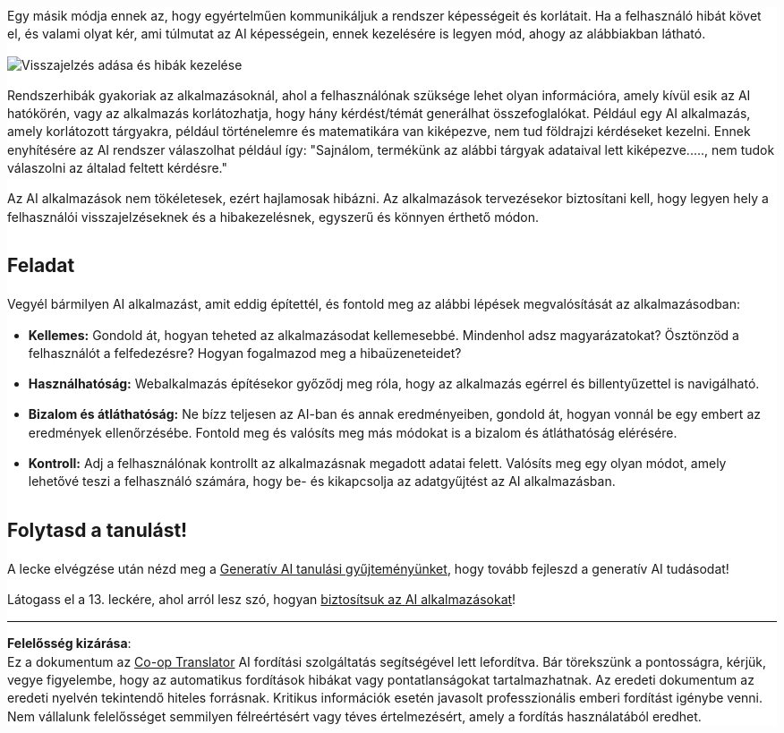 Egy másik módja ennek az, hogy egyértelműen kommunikáljuk a rendszer képességeit és korlátait. Ha a felhasználó hibát követ el, és valami olyat kér, ami túlmutat az AI képességein, ennek kezelésére is legyen mód, ahogy az alábbiakban látható.

![Visszajelzés adása és hibák kezelése](../../../translated_images/feedback-loops.7955c134429a94663443ad74d59044f8dc4ce354577f5b79b4bd2533f2cafc6f.hu.png)

Rendszerhibák gyakoriak az alkalmazásoknál, ahol a felhasználónak szüksége lehet olyan információra, amely kívül esik az AI hatókörén, vagy az alkalmazás korlátozhatja, hogy hány kérdést/témát generálhat összefoglalókat. Például egy AI alkalmazás, amely korlátozott tárgyakra, például történelemre és matematikára van kiképezve, nem tud földrajzi kérdéseket kezelni. Ennek enyhítésére az AI rendszer válaszolhat például így: "Sajnálom, termékünk az alábbi tárgyak adataival lett kiképezve....., nem tudok válaszolni az általad feltett kérdésre."

Az AI alkalmazások nem tökéletesek, ezért hajlamosak hibázni. Az alkalmazások tervezésekor biztosítani kell, hogy legyen hely a felhasználói visszajelzéseknek és a hibakezelésnek, egyszerű és könnyen érthető módon.

## Feladat

Vegyél bármilyen AI alkalmazást, amit eddig építettél, és fontold meg az alábbi lépések megvalósítását az alkalmazásodban:

- **Kellemes:** Gondold át, hogyan teheted az alkalmazásodat kellemesebbé. Mindenhol adsz magyarázatokat? Ösztönzöd a felhasználót a felfedezésre? Hogyan fogalmazod meg a hibaüzeneteidet?

- **Használhatóság:** Webalkalmazás építésekor győződj meg róla, hogy az alkalmazás egérrel és billentyűzettel is navigálható.

- **Bizalom és átláthatóság:** Ne bízz teljesen az AI-ban és annak eredményeiben, gondold át, hogyan vonnál be egy embert az eredmények ellenőrzésébe. Fontold meg és valósíts meg más módokat is a bizalom és átláthatóság elérésére.

- **Kontroll:** Adj a felhasználónak kontrollt az alkalmazásnak megadott adatai felett. Valósíts meg egy olyan módot, amely lehetővé teszi a felhasználó számára, hogy be- és kikapcsolja az adatgyűjtést az AI alkalmazásban.



## Folytasd a tanulást!

A lecke elvégzése után nézd meg a [Generatív AI tanulási gyűjteményünket](https://aka.ms/genai-collection?WT.mc_id=academic-105485-koreyst), hogy tovább fejleszd a generatív AI tudásodat!

Látogass el a 13. leckére, ahol arról lesz szó, hogyan [biztosítsuk az AI alkalmazásokat](../13-securing-ai-applications/README.md?WT.mc_id=academic-105485-koreyst)!

---

**Felelősség kizárása**:  
Ez a dokumentum az [Co-op Translator](https://github.com/Azure/co-op-translator) AI fordítási szolgáltatás segítségével lett lefordítva. Bár törekszünk a pontosságra, kérjük, vegye figyelembe, hogy az automatikus fordítások hibákat vagy pontatlanságokat tartalmazhatnak. Az eredeti dokumentum az eredeti nyelvén tekintendő hiteles forrásnak. Kritikus információk esetén javasolt professzionális emberi fordítást igénybe venni. Nem vállalunk felelősséget semmilyen félreértésért vagy téves értelmezésért, amely a fordítás használatából eredhet.